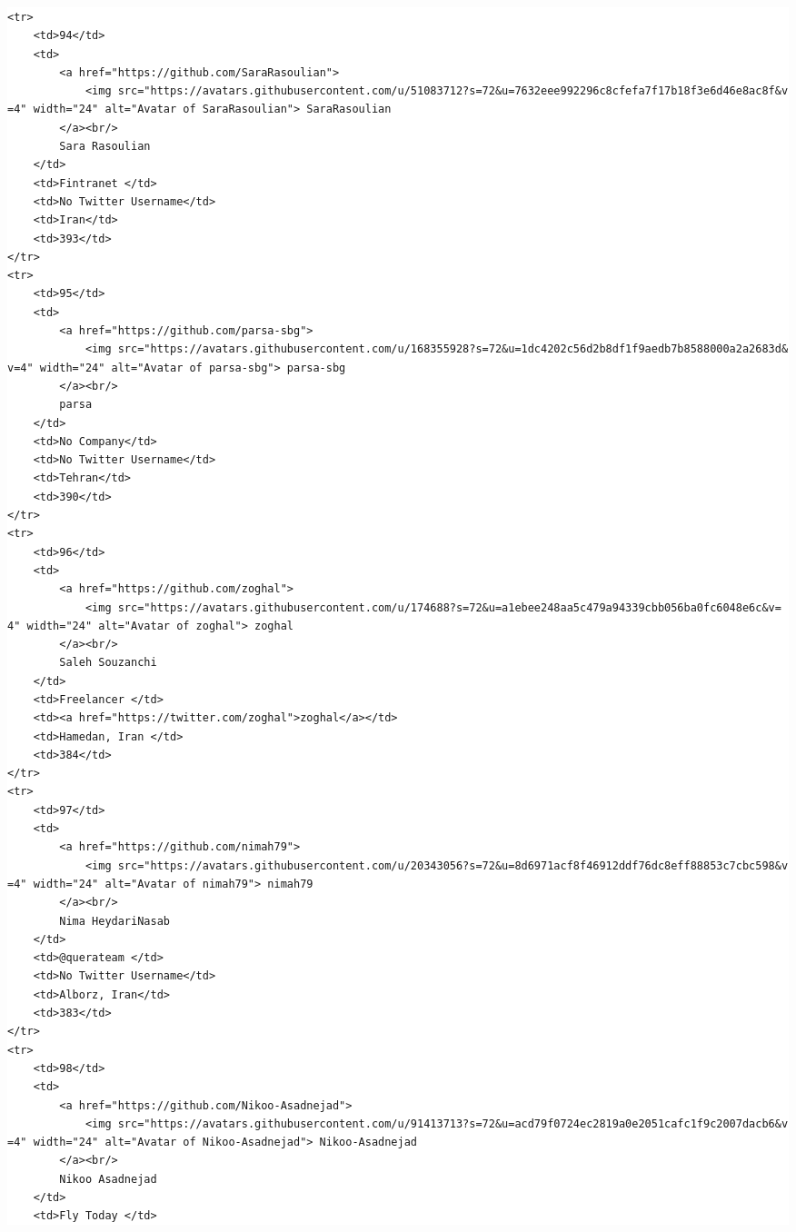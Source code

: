 	<tr>
		<td>94</td>
		<td>
			<a href="https://github.com/SaraRasoulian">
				<img src="https://avatars.githubusercontent.com/u/51083712?s=72&u=7632eee992296c8cfefa7f17b18f3e6d46e8ac8f&v=4" width="24" alt="Avatar of SaraRasoulian"> SaraRasoulian
			</a><br/>
			Sara Rasoulian
		</td>
		<td>Fintranet </td>
		<td>No Twitter Username</td>
		<td>Iran</td>
		<td>393</td>
	</tr>
	<tr>
		<td>95</td>
		<td>
			<a href="https://github.com/parsa-sbg">
				<img src="https://avatars.githubusercontent.com/u/168355928?s=72&u=1dc4202c56d2b8df1f9aedb7b8588000a2a2683d&v=4" width="24" alt="Avatar of parsa-sbg"> parsa-sbg
			</a><br/>
			parsa
		</td>
		<td>No Company</td>
		<td>No Twitter Username</td>
		<td>Tehran</td>
		<td>390</td>
	</tr>
	<tr>
		<td>96</td>
		<td>
			<a href="https://github.com/zoghal">
				<img src="https://avatars.githubusercontent.com/u/174688?s=72&u=a1ebee248aa5c479a94339cbb056ba0fc6048e6c&v=4" width="24" alt="Avatar of zoghal"> zoghal
			</a><br/>
			Saleh Souzanchi
		</td>
		<td>Freelancer </td>
		<td><a href="https://twitter.com/zoghal">zoghal</a></td>
		<td>Hamedan, Iran </td>
		<td>384</td>
	</tr>
	<tr>
		<td>97</td>
		<td>
			<a href="https://github.com/nimah79">
				<img src="https://avatars.githubusercontent.com/u/20343056?s=72&u=8d6971acf8f46912ddf76dc8eff88853c7cbc598&v=4" width="24" alt="Avatar of nimah79"> nimah79
			</a><br/>
			Nima HeydariNasab
		</td>
		<td>@querateam </td>
		<td>No Twitter Username</td>
		<td>Alborz, Iran</td>
		<td>383</td>
	</tr>
	<tr>
		<td>98</td>
		<td>
			<a href="https://github.com/Nikoo-Asadnejad">
				<img src="https://avatars.githubusercontent.com/u/91413713?s=72&u=acd79f0724ec2819a0e2051cafc1f9c2007dacb6&v=4" width="24" alt="Avatar of Nikoo-Asadnejad"> Nikoo-Asadnejad
			</a><br/>
			Nikoo Asadnejad
		</td>
		<td>Fly Today </td>